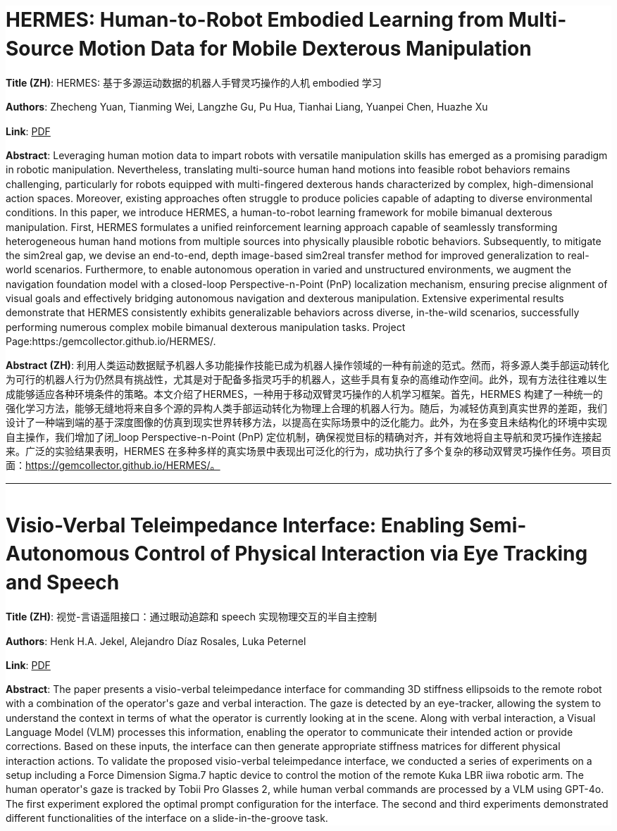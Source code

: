 # HERMES: Human-to-Robot Embodied Learning from Multi-Source Motion Data for Mobile Dexterous Manipulation 

**Title (ZH)**: HERMES: 基于多源运动数据的机器人手臂灵巧操作的人机 embodied 学习 

**Authors**: Zhecheng Yuan, Tianming Wei, Langzhe Gu, Pu Hua, Tianhai Liang, Yuanpei Chen, Huazhe Xu  

**Link**: [PDF](https://arxiv.org/pdf/2508.20085)  

**Abstract**: Leveraging human motion data to impart robots with versatile manipulation skills has emerged as a promising paradigm in robotic manipulation. Nevertheless, translating multi-source human hand motions into feasible robot behaviors remains challenging, particularly for robots equipped with multi-fingered dexterous hands characterized by complex, high-dimensional action spaces. Moreover, existing approaches often struggle to produce policies capable of adapting to diverse environmental conditions. In this paper, we introduce HERMES, a human-to-robot learning framework for mobile bimanual dexterous manipulation. First, HERMES formulates a unified reinforcement learning approach capable of seamlessly transforming heterogeneous human hand motions from multiple sources into physically plausible robotic behaviors. Subsequently, to mitigate the sim2real gap, we devise an end-to-end, depth image-based sim2real transfer method for improved generalization to real-world scenarios. Furthermore, to enable autonomous operation in varied and unstructured environments, we augment the navigation foundation model with a closed-loop Perspective-n-Point (PnP) localization mechanism, ensuring precise alignment of visual goals and effectively bridging autonomous navigation and dexterous manipulation. Extensive experimental results demonstrate that HERMES consistently exhibits generalizable behaviors across diverse, in-the-wild scenarios, successfully performing numerous complex mobile bimanual dexterous manipulation tasks. Project Page:https:/gemcollector.github.io/HERMES/. 

**Abstract (ZH)**: 利用人类运动数据赋予机器人多功能操作技能已成为机器人操作领域的一种有前途的范式。然而，将多源人类手部运动转化为可行的机器人行为仍然具有挑战性，尤其是对于配备多指灵巧手的机器人，这些手具有复杂的高维动作空间。此外，现有方法往往难以生成能够适应各种环境条件的策略。本文介绍了HERMES，一种用于移动双臂灵巧操作的人机学习框架。首先，HERMES 构建了一种统一的强化学习方法，能够无缝地将来自多个源的异构人类手部运动转化为物理上合理的机器人行为。随后，为减轻仿真到真实世界的差距，我们设计了一种端到端的基于深度图像的仿真到现实世界转移方法，以提高在实际场景中的泛化能力。此外，为在多变且未结构化的环境中实现自主操作，我们增加了闭_loop Perspective-n-Point (PnP) 定位机制，确保视觉目标的精确对齐，并有效地将自主导航和灵巧操作连接起来。广泛的实验结果表明，HERMES 在多种多样的真实场景中表现出可泛化的行为，成功执行了多个复杂的移动双臂灵巧操作任务。项目页面：https://gemcollector.github.io/HERMES/。 

---
# Visio-Verbal Teleimpedance Interface: Enabling Semi-Autonomous Control of Physical Interaction via Eye Tracking and Speech 

**Title (ZH)**: 视觉-言语遥阻接口：通过眼动追踪和 speech 实现物理交互的半自主控制 

**Authors**: Henk H.A. Jekel, Alejandro Díaz Rosales, Luka Peternel  

**Link**: [PDF](https://arxiv.org/pdf/2508.20037)  

**Abstract**: The paper presents a visio-verbal teleimpedance interface for commanding 3D stiffness ellipsoids to the remote robot with a combination of the operator's gaze and verbal interaction. The gaze is detected by an eye-tracker, allowing the system to understand the context in terms of what the operator is currently looking at in the scene. Along with verbal interaction, a Visual Language Model (VLM) processes this information, enabling the operator to communicate their intended action or provide corrections. Based on these inputs, the interface can then generate appropriate stiffness matrices for different physical interaction actions. To validate the proposed visio-verbal teleimpedance interface, we conducted a series of experiments on a setup including a Force Dimension Sigma.7 haptic device to control the motion of the remote Kuka LBR iiwa robotic arm. The human operator's gaze is tracked by Tobii Pro Glasses 2, while human verbal commands are processed by a VLM using GPT-4o. The first experiment explored the optimal prompt configuration for the interface. The second and third experiments demonstrated different functionalities of the interface on a slide-in-the-groove task. 
